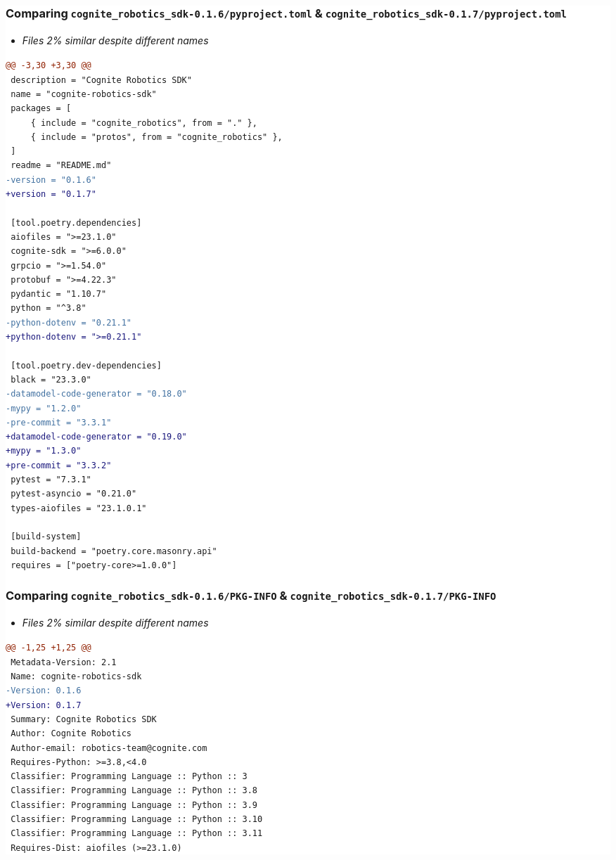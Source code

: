 ### Comparing `cognite_robotics_sdk-0.1.6/pyproject.toml` & `cognite_robotics_sdk-0.1.7/pyproject.toml`

 * *Files 2% similar despite different names*

```diff
@@ -3,30 +3,30 @@
 description = "Cognite Robotics SDK"
 name = "cognite-robotics-sdk"
 packages = [
     { include = "cognite_robotics", from = "." },
     { include = "protos", from = "cognite_robotics" },
 ]
 readme = "README.md"
-version = "0.1.6"
+version = "0.1.7"
 
 [tool.poetry.dependencies]
 aiofiles = ">=23.1.0"
 cognite-sdk = ">=6.0.0"
 grpcio = ">=1.54.0"
 protobuf = ">=4.22.3"
 pydantic = "1.10.7"
 python = "^3.8"
-python-dotenv = "0.21.1"
+python-dotenv = ">=0.21.1"
 
 [tool.poetry.dev-dependencies]
 black = "23.3.0"
-datamodel-code-generator = "0.18.0"
-mypy = "1.2.0"
-pre-commit = "3.3.1"
+datamodel-code-generator = "0.19.0"
+mypy = "1.3.0"
+pre-commit = "3.3.2"
 pytest = "7.3.1"
 pytest-asyncio = "0.21.0"
 types-aiofiles = "23.1.0.1"
 
 [build-system]
 build-backend = "poetry.core.masonry.api"
 requires = ["poetry-core>=1.0.0"]
```

### Comparing `cognite_robotics_sdk-0.1.6/PKG-INFO` & `cognite_robotics_sdk-0.1.7/PKG-INFO`

 * *Files 2% similar despite different names*

```diff
@@ -1,25 +1,25 @@
 Metadata-Version: 2.1
 Name: cognite-robotics-sdk
-Version: 0.1.6
+Version: 0.1.7
 Summary: Cognite Robotics SDK
 Author: Cognite Robotics
 Author-email: robotics-team@cognite.com
 Requires-Python: >=3.8,<4.0
 Classifier: Programming Language :: Python :: 3
 Classifier: Programming Language :: Python :: 3.8
 Classifier: Programming Language :: Python :: 3.9
 Classifier: Programming Language :: Python :: 3.10
 Classifier: Programming Language :: Python :: 3.11
 Requires-Dist: aiofiles (>=23.1.0)
```